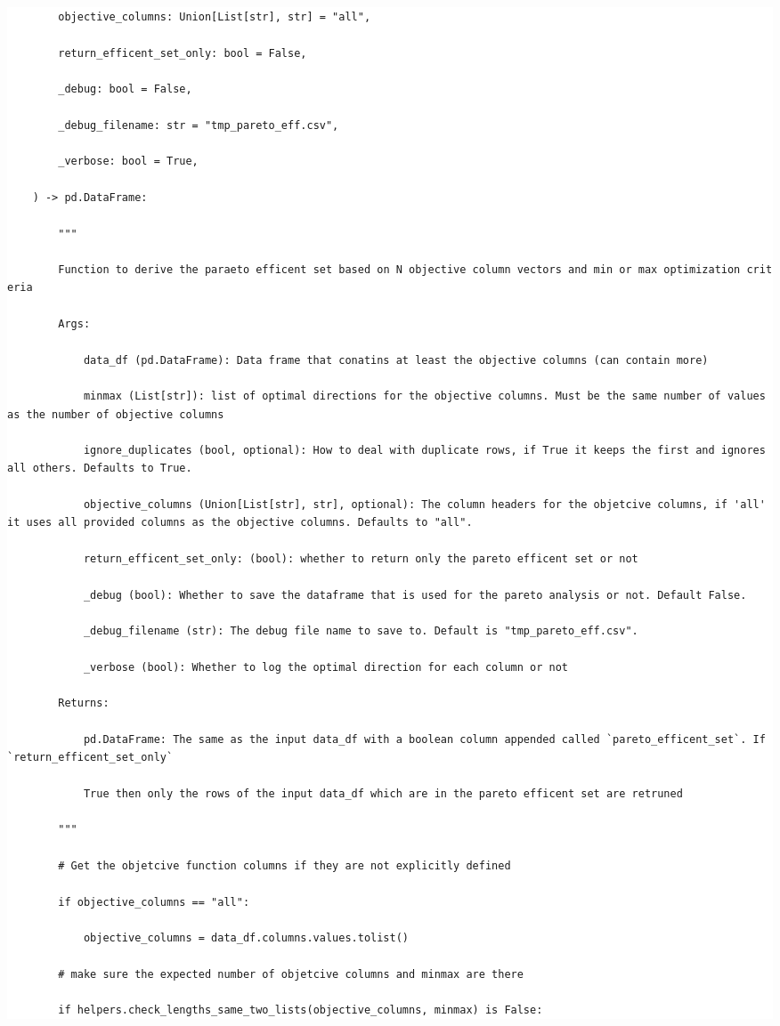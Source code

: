             objective_columns: Union[List[str], str] = "all",

            return_efficent_set_only: bool = False,

            _debug: bool = False,

            _debug_filename: str = "tmp_pareto_eff.csv",

            _verbose: bool = True,

        ) -> pd.DataFrame:

            """

            Function to derive the paraeto efficent set based on N objective column vectors and min or max optimization criteria

            Args:

                data_df (pd.DataFrame): Data frame that conatins at least the objective columns (can contain more)

                minmax (List[str]): list of optimal directions for the objective columns. Must be the same number of values as the number of objective columns

                ignore_duplicates (bool, optional): How to deal with duplicate rows, if True it keeps the first and ignores all others. Defaults to True.

                objective_columns (Union[List[str], str], optional): The column headers for the objetcive columns, if 'all' it uses all provided columns as the objective columns. Defaults to "all".

                return_efficent_set_only: (bool): whether to return only the pareto efficent set or not

                _debug (bool): Whether to save the dataframe that is used for the pareto analysis or not. Default False.

                _debug_filename (str): The debug file name to save to. Default is "tmp_pareto_eff.csv".

                _verbose (bool): Whether to log the optimal direction for each column or not

            Returns:

                pd.DataFrame: The same as the input data_df with a boolean column appended called `pareto_efficent_set`. If `return_efficent_set_only`

                True then only the rows of the input data_df which are in the pareto efficent set are retruned

            """

            # Get the objetcive function columns if they are not explicitly defined

            if objective_columns == "all":

                objective_columns = data_df.columns.values.tolist()

            # make sure the expected number of objetcive columns and minmax are there

            if helpers.check_lengths_same_two_lists(objective_columns, minmax) is False:
